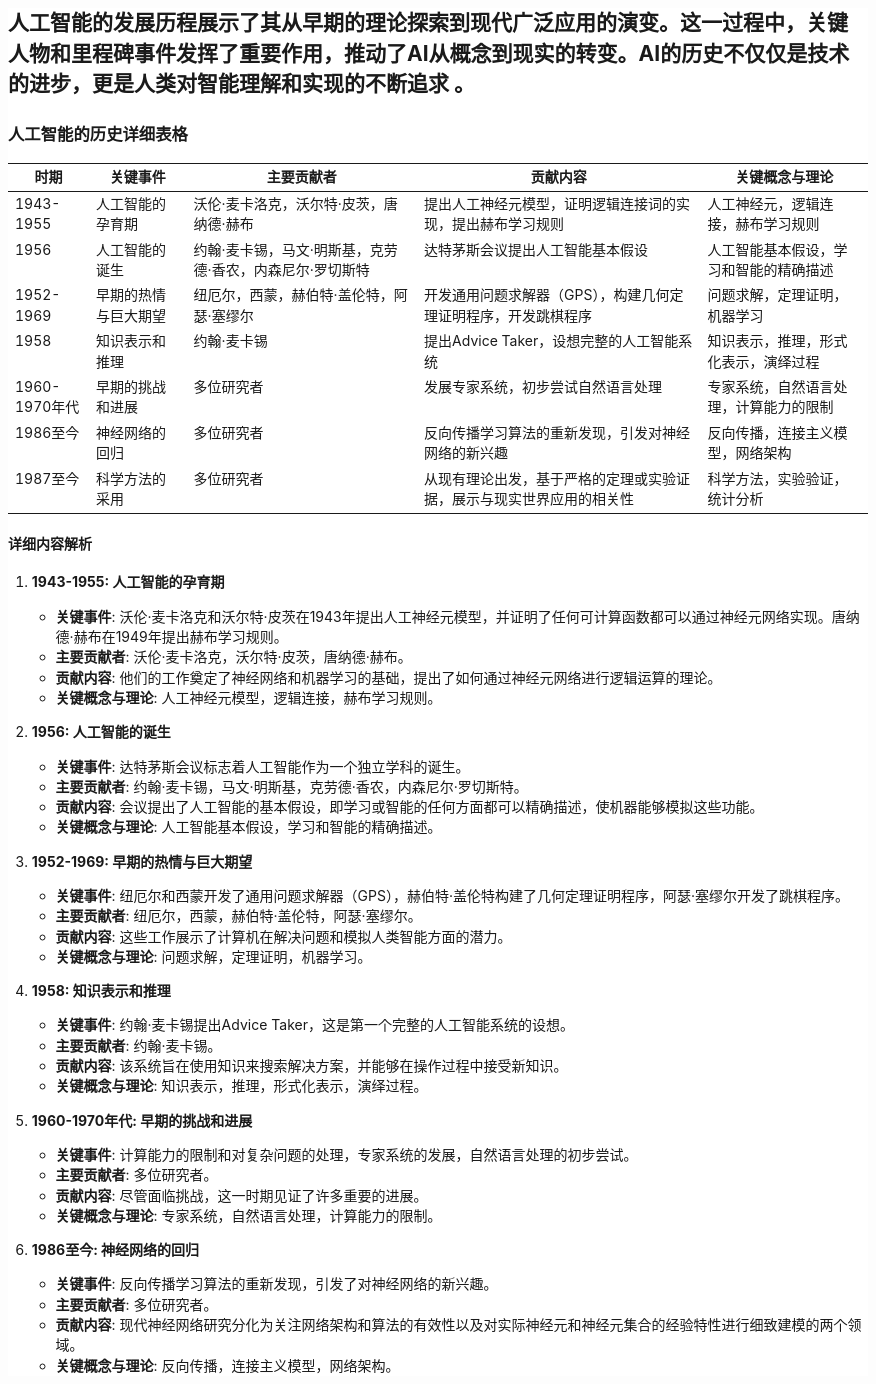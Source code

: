 人工智能的发展历程展示了其从早期的理论探索到现代广泛应用的演变。这一过程中，关键人物和里程碑事件发挥了重要作用，推动了AI从概念到现实的转变。AI的历史不仅仅是技术的进步，更是人类对智能理解和实现的不断追求      。
---
### 人工智能的历史详细表格

| 时期                | 关键事件                                              | 主要贡献者                        | 贡献内容                                                      | 关键概念与理论                                               |
|---------------------|-------------------------------------------------------|-----------------------------------|---------------------------------------------------------------|------------------------------------------------------------|
| 1943-1955           | 人工智能的孕育期                                      | 沃伦·麦卡洛克，沃尔特·皮茨，唐纳德·赫布 | 提出人工神经元模型，证明逻辑连接词的实现，提出赫布学习规则    | 人工神经元，逻辑连接，赫布学习规则                            |
| 1956                | 人工智能的诞生                                        | 约翰·麦卡锡，马文·明斯基，克劳德·香农，内森尼尔·罗切斯特 | 达特茅斯会议提出人工智能基本假设                               | 人工智能基本假设，学习和智能的精确描述                        |
| 1952-1969           | 早期的热情与巨大期望                                  | 纽厄尔，西蒙，赫伯特·盖伦特，阿瑟·塞缪尔 | 开发通用问题求解器（GPS），构建几何定理证明程序，开发跳棋程序    | 问题求解，定理证明，机器学习                                 |
| 1958                | 知识表示和推理                                        | 约翰·麦卡锡                       | 提出Advice Taker，设想完整的人工智能系统                        | 知识表示，推理，形式化表示，演绎过程                          |
| 1960-1970年代       | 早期的挑战和进展                                      | 多位研究者                         | 发展专家系统，初步尝试自然语言处理                               | 专家系统，自然语言处理，计算能力的限制                         |
| 1986至今            | 神经网络的回归                                        | 多位研究者                         | 反向传播学习算法的重新发现，引发对神经网络的新兴趣               | 反向传播，连接主义模型，网络架构                              |
| 1987至今            | 科学方法的采用                                        | 多位研究者                         | 从现有理论出发，基于严格的定理或实验证据，展示与现实世界应用的相关性 | 科学方法，实验验证，统计分析                                 |

#### 详细内容解析

1. **1943-1955: 人工智能的孕育期**
   - **关键事件**: 沃伦·麦卡洛克和沃尔特·皮茨在1943年提出人工神经元模型，并证明了任何可计算函数都可以通过神经元网络实现。唐纳德·赫布在1949年提出赫布学习规则。
   - **主要贡献者**: 沃伦·麦卡洛克，沃尔特·皮茨，唐纳德·赫布。
   - **贡献内容**: 他们的工作奠定了神经网络和机器学习的基础，提出了如何通过神经元网络进行逻辑运算的理论。
   - **关键概念与理论**: 人工神经元模型，逻辑连接，赫布学习规则。

2. **1956: 人工智能的诞生**
   - **关键事件**: 达特茅斯会议标志着人工智能作为一个独立学科的诞生。
   - **主要贡献者**: 约翰·麦卡锡，马文·明斯基，克劳德·香农，内森尼尔·罗切斯特。
   - **贡献内容**: 会议提出了人工智能的基本假设，即学习或智能的任何方面都可以精确描述，使机器能够模拟这些功能。
   - **关键概念与理论**: 人工智能基本假设，学习和智能的精确描述。

3. **1952-1969: 早期的热情与巨大期望**
   - **关键事件**: 纽厄尔和西蒙开发了通用问题求解器（GPS），赫伯特·盖伦特构建了几何定理证明程序，阿瑟·塞缪尔开发了跳棋程序。
   - **主要贡献者**: 纽厄尔，西蒙，赫伯特·盖伦特，阿瑟·塞缪尔。
   - **贡献内容**: 这些工作展示了计算机在解决问题和模拟人类智能方面的潜力。
   - **关键概念与理论**: 问题求解，定理证明，机器学习。

4. **1958: 知识表示和推理**
   - **关键事件**: 约翰·麦卡锡提出Advice Taker，这是第一个完整的人工智能系统的设想。
   - **主要贡献者**: 约翰·麦卡锡。
   - **贡献内容**: 该系统旨在使用知识来搜索解决方案，并能够在操作过程中接受新知识。
   - **关键概念与理论**: 知识表示，推理，形式化表示，演绎过程。

5. **1960-1970年代: 早期的挑战和进展**
   - **关键事件**: 计算能力的限制和对复杂问题的处理，专家系统的发展，自然语言处理的初步尝试。
   - **主要贡献者**: 多位研究者。
   - **贡献内容**: 尽管面临挑战，这一时期见证了许多重要的进展。
   - **关键概念与理论**: 专家系统，自然语言处理，计算能力的限制。

6. **1986至今: 神经网络的回归**
   - **关键事件**: 反向传播学习算法的重新发现，引发了对神经网络的新兴趣。
   - **主要贡献者**: 多位研究者。
   - **贡献内容**: 现代神经网络研究分化为关注网络架构和算法的有效性以及对实际神经元和神经元集合的经验特性进行细致建模的两个领域。
   - **关键概念与理论**: 反向传播，连接主义模型，网络架构。
